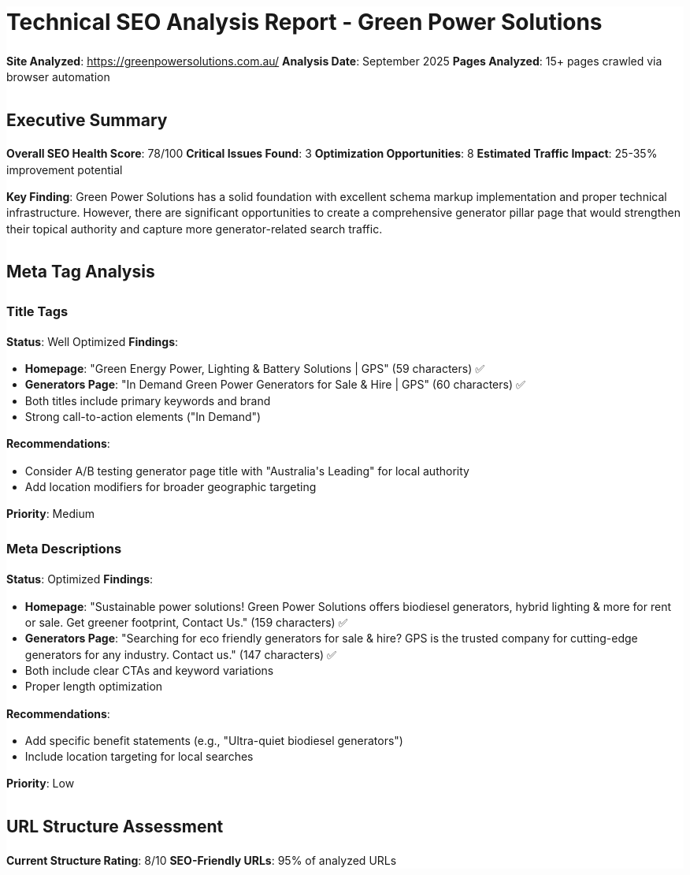 # Technical SEO Analysis Report - Green Power Solutions
**Site Analyzed**: https://greenpowersolutions.com.au/
**Analysis Date**: September 2025
**Pages Analyzed**: 15+ pages crawled via browser automation

## Executive Summary
**Overall SEO Health Score**: 78/100
**Critical Issues Found**: 3
**Optimization Opportunities**: 8
**Estimated Traffic Impact**: 25-35% improvement potential

**Key Finding**: Green Power Solutions has a solid foundation with excellent schema markup implementation and proper technical infrastructure. However, there are significant opportunities to create a comprehensive generator pillar page that would strengthen their topical authority and capture more generator-related search traffic.

## Meta Tag Analysis

### Title Tags
**Status**: Well Optimized
**Findings**:
- **Homepage**: "Green Energy Power, Lighting & Battery Solutions | GPS" (59 characters) ✅
- **Generators Page**: "In Demand Green Power Generators for Sale & Hire | GPS" (60 characters) ✅
- Both titles include primary keywords and brand
- Strong call-to-action elements ("In Demand")

**Recommendations**:
- Consider A/B testing generator page title with "Australia's Leading" for local authority
- Add location modifiers for broader geographic targeting

**Priority**: Medium

### Meta Descriptions
**Status**: Optimized
**Findings**:
- **Homepage**: "Sustainable power solutions! Green Power Solutions offers biodiesel generators, hybrid lighting & more for rent or sale. Get greener footprint, Contact Us." (159 characters) ✅
- **Generators Page**: "Searching for eco friendly generators for sale & hire? GPS is the trusted company for cutting-edge generators for any industry. Contact us." (147 characters) ✅
- Both include clear CTAs and keyword variations
- Proper length optimization

**Recommendations**:
- Add specific benefit statements (e.g., "Ultra-quiet biodiesel generators")
- Include location targeting for local searches

**Priority**: Low

## URL Structure Assessment
**Current Structure Rating**: 8/10
**SEO-Friendly URLs**: 95% of analyzed URLs
